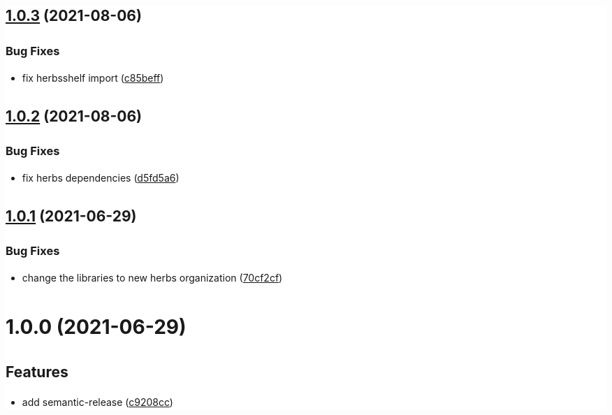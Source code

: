 ## [1.0.3](https://github.com/herbsjs/herbs-cli/compare/v1.0.2...v1.0.3) (2021-08-06)

### Bug Fixes

* fix herbsshelf import ([c85beff](https://github.com/herbsjs/herbs-cli/commit/c85beff4eb6c79323728c27f40bdb7e25cc2675e))

## [1.0.2](https://github.com/herbsjs/herbs-cli/compare/v1.0.1...v1.0.2) (2021-08-06)

### Bug Fixes

* fix herbs dependencies ([d5fd5a6](https://github.com/herbsjs/herbs-cli/commit/d5fd5a6b6a592c260a5b577937f4434112c3e0bf))

## [1.0.1](https://github.com/herbsjs/herbs-cli/compare/v1.0.0...v1.0.1) (2021-06-29)

### Bug Fixes

* change the libraries to new herbs organization ([70cf2cf](https://github.com/herbsjs/herbs-cli/commit/70cf2cf348d301b33164270186374846b84b83b6))

# 1.0.0 (2021-06-29)

## Features

* add semantic-release ([c9208cc](https://github.com/herbsjs/herbs-cli/commit/c9208cc0419d2d636205c5ac97858af9bfbf47b6))
